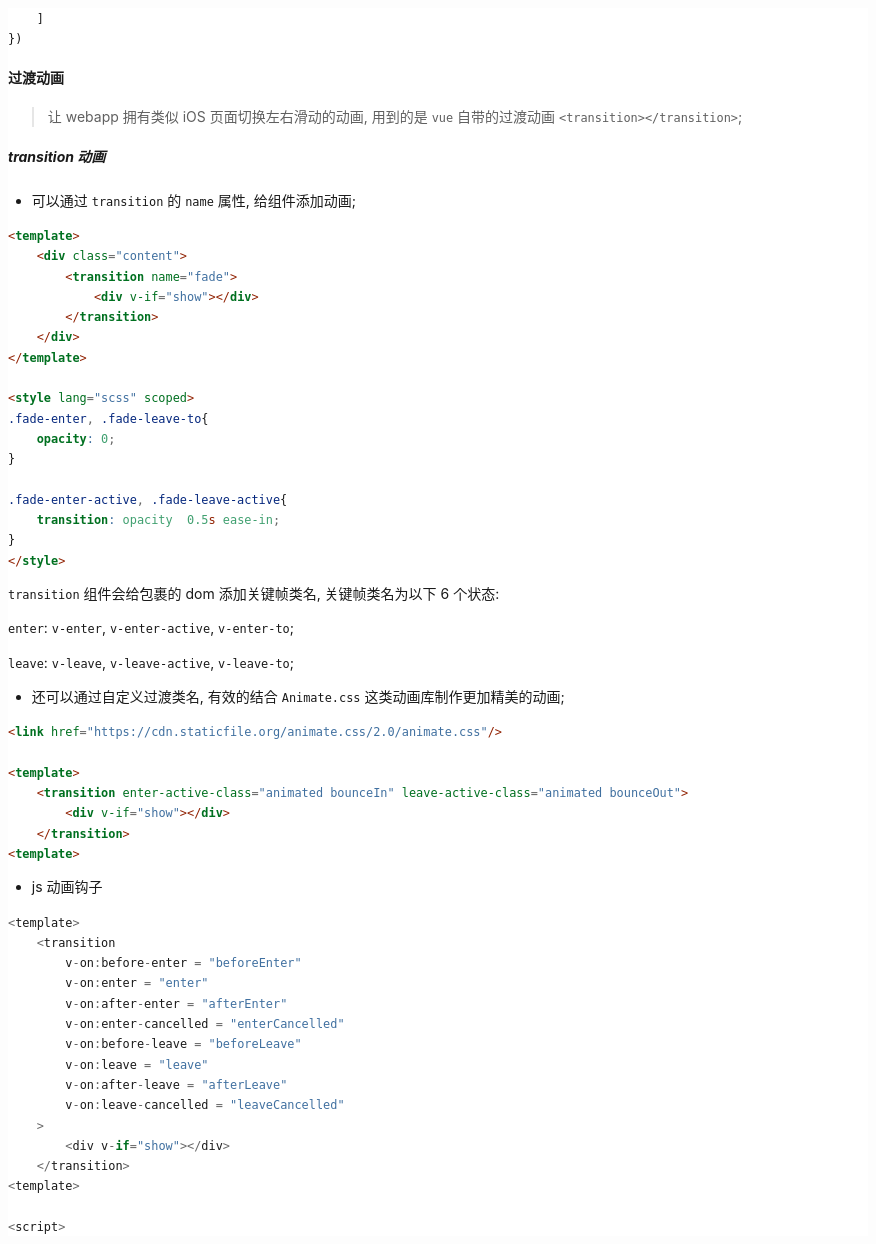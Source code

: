 `````javascript
    ]
})   
`````
#### 过渡动画

> 让 webapp 拥有类似 iOS 页面切换左右滑动的动画, 用到的是 ` vue ` 自带的过渡动画 ` <transition></transition> `; 

##### transition 动画

+ 可以通过 `transition` 的 `name` 属性, 给组件添加动画;

```html
<template>
    <div class="content">
        <transition name="fade">
			<div v-if="show"></div>
        </transition>
    </div>
</template>

<style lang="scss" scoped>
.fade-enter, .fade-leave-to{
    opacity: 0;
}

.fade-enter-active, .fade-leave-active{
    transition: opacity  0.5s ease-in;
}
</style>
```
`transition` 组件会给包裹的 dom 添加关键帧类名, 关键帧类名为以下 6 个状态:

`enter`:  `v-enter`, `v-enter-active`, `v-enter-to`;

`leave`:  `v-leave`, `v-leave-active`, `v-leave-to`;


+ 还可以通过自定义过渡类名, 有效的结合 `Animate.css` 这类动画库制作更加精美的动画;

```html
<link href="https://cdn.staticfile.org/animate.css/2.0/animate.css"/>

<template>
	<transition enter-active-class="animated bounceIn" leave-active-class="animated bounceOut">
		<div v-if="show"></div>
	</transition>
<template>
```

+ js 动画钩子

```js
<template>
	<transition 
		v-on:before-enter = "beforeEnter"
		v-on:enter = "enter"
		v-on:after-enter = "afterEnter"
		v-on:enter-cancelled = "enterCancelled"
		v-on:before-leave = "beforeLeave"
		v-on:leave = "leave"
		v-on:after-leave = "afterLeave"
		v-on:leave-cancelled = "leaveCancelled"
	>
		<div v-if="show"></div>
	</transition>
<template>

<script>
```